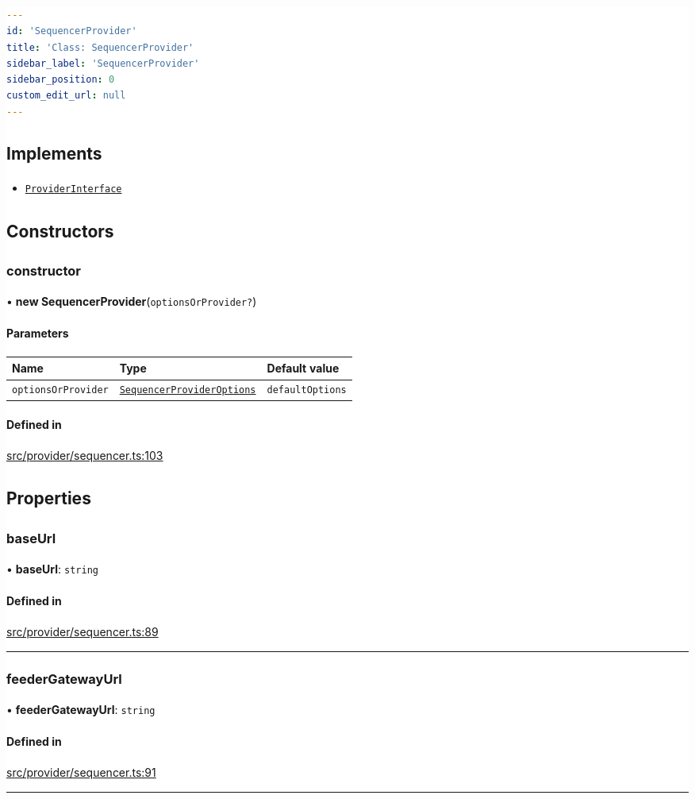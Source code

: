```yaml
---
id: 'SequencerProvider'
title: 'Class: SequencerProvider'
sidebar_label: 'SequencerProvider'
sidebar_position: 0
custom_edit_url: null
---
```


## Implements

- [`ProviderInterface`](ProviderInterface.md)

## Constructors

### constructor

• **new SequencerProvider**(`optionsOrProvider?`)

#### Parameters

| Name                | Type                                                                 | Default value    |
| :------------------ | :------------------------------------------------------------------- | :--------------- |
| `optionsOrProvider` | [`SequencerProviderOptions`](../modules.md#sequencerprovideroptions) | `defaultOptions` |

#### Defined in

[src/provider/sequencer.ts:103](https://github.com/0xs34n/starknet.js/blob/develop/src/provider/sequencer.ts#L103)

## Properties

### baseUrl

• **baseUrl**: `string`

#### Defined in

[src/provider/sequencer.ts:89](https://github.com/0xs34n/starknet.js/blob/develop/src/provider/sequencer.ts#L89)

---

### feederGatewayUrl

• **feederGatewayUrl**: `string`

#### Defined in

[src/provider/sequencer.ts:91](https://github.com/0xs34n/starknet.js/blob/develop/src/provider/sequencer.ts#L91)

---